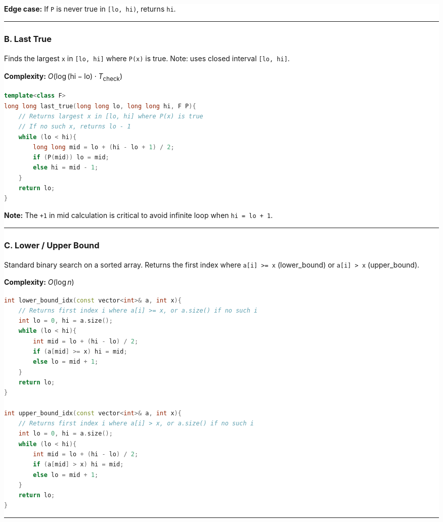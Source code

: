 **Edge case:** If `P` is never true in `[lo, hi)`, returns `hi`.

---

### **B. Last True**

Finds the largest `x` in `[lo, hi]` where `P(x)` is true. Note: uses closed interval `[lo, hi]`.

**Complexity:** $O(\log(\text{hi} - \text{lo}) \cdot T_{\text{check}})$

```cpp
template<class F>
long long last_true(long long lo, long long hi, F P){
    // Returns largest x in [lo, hi] where P(x) is true
    // If no such x, returns lo - 1
    while (lo < hi){
        long long mid = lo + (hi - lo + 1) / 2;
        if (P(mid)) lo = mid;
        else hi = mid - 1;
    }
    return lo;
}
```

**Note:** The `+1` in mid calculation is critical to avoid infinite loop when `hi = lo + 1`.

---

### **C. Lower / Upper Bound**

Standard binary search on a sorted array. Returns the first index where `a[i] >= x` (lower_bound) or `a[i] > x` (upper_bound).

**Complexity:** $O(\log n)$

```cpp
int lower_bound_idx(const vector<int>& a, int x){
    // Returns first index i where a[i] >= x, or a.size() if no such i
    int lo = 0, hi = a.size();
    while (lo < hi){
        int mid = lo + (hi - lo) / 2;
        if (a[mid] >= x) hi = mid;
        else lo = mid + 1;
    }
    return lo;
}

int upper_bound_idx(const vector<int>& a, int x){
    // Returns first index i where a[i] > x, or a.size() if no such i
    int lo = 0, hi = a.size();
    while (lo < hi){
        int mid = lo + (hi - lo) / 2;
        if (a[mid] > x) hi = mid;
        else lo = mid + 1;
    }
    return lo;
}
```

---
